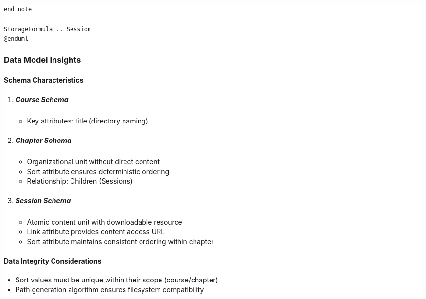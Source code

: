 ```plantuml
end note

StorageFormula .. Session
@enduml
```

### Data Model Insights

#### Schema Characteristics

1. ##### Course Schema

    - Key attributes: title (directory naming)

2. ##### Chapter Schema

    - Organizational unit without direct content
    - Sort attribute ensures deterministic ordering
    - Relationship: Children (Sessions)

3. ##### Session Schema

    - Atomic content unit with downloadable resource
    - Link attribute provides content access URL
    - Sort attribute maintains consistent ordering within chapter

#### Data Integrity Considerations

- Sort values must be unique within their scope (course/chapter)
- Path generation algorithm ensures filesystem compatibility
